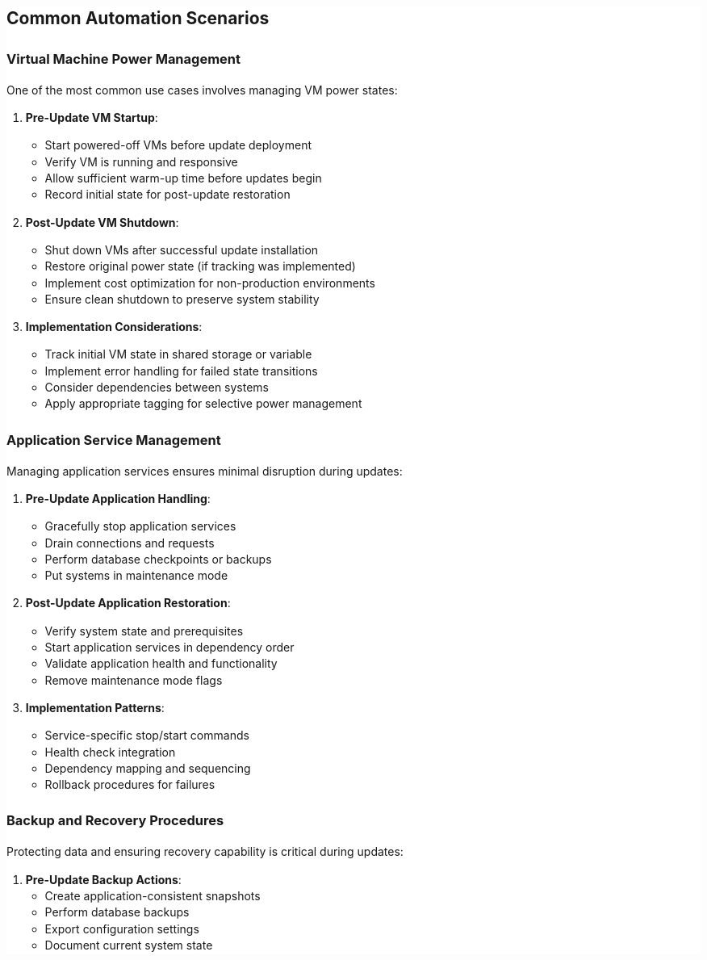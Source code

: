 ## Common Automation Scenarios

### Virtual Machine Power Management

One of the most common use cases involves managing VM power states:

1. **Pre-Update VM Startup**:
   - Start powered-off VMs before update deployment
   - Verify VM is running and responsive
   - Allow sufficient warm-up time before updates begin
   - Record initial state for post-update restoration

2. **Post-Update VM Shutdown**:
   - Shut down VMs after successful update installation
   - Restore original power state (if tracking was implemented)
   - Implement cost optimization for non-production environments
   - Ensure clean shutdown to preserve system stability

3. **Implementation Considerations**:
   - Track initial VM state in shared storage or variable
   - Implement error handling for failed state transitions
   - Consider dependencies between systems
   - Apply appropriate tagging for selective power management

### Application Service Management

Managing application services ensures minimal disruption during updates:

1. **Pre-Update Application Handling**:
   - Gracefully stop application services
   - Drain connections and requests
   - Perform database checkpoints or backups
   - Put systems in maintenance mode

2. **Post-Update Application Restoration**:
   - Verify system state and prerequisites
   - Start application services in dependency order
   - Validate application health and functionality
   - Remove maintenance mode flags

3. **Implementation Patterns**:
   - Service-specific stop/start commands
   - Health check integration
   - Dependency mapping and sequencing
   - Rollback procedures for failures

### Backup and Recovery Procedures

Protecting data and ensuring recovery capability is critical during updates:

1. **Pre-Update Backup Actions**:
   - Create application-consistent snapshots
   - Perform database backups
   - Export configuration settings
   - Document current system state
